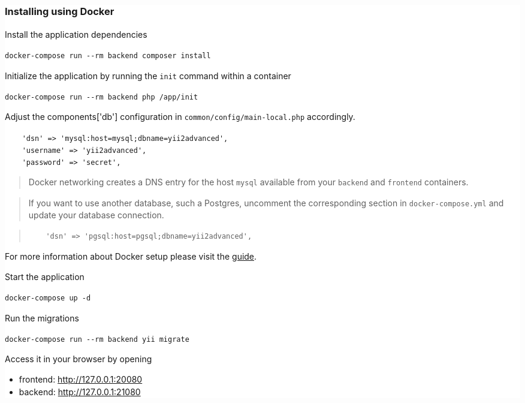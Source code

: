 ### Installing using Docker

Install the application dependencies

    docker-compose run --rm backend composer install

Initialize the application by running the `init` command within a container

    docker-compose run --rm backend php /app/init

Adjust the components['db'] configuration in `common/config/main-local.php` accordingly.
    
        'dsn' => 'mysql:host=mysql;dbname=yii2advanced',
        'username' => 'yii2advanced',
        'password' => 'secret',

> Docker networking creates a DNS entry for the host `mysql` available from your `backend` and `frontend` containers.

> If you want to use another database, such a Postgres, uncomment the corresponding section in `docker-compose.yml` and update your database connection.

>         'dsn' => 'pgsql:host=pgsql;dbname=yii2advanced',

For more information about Docker setup please visit the [guide](http://www.yiiframework.com/doc-2.0/guide-index.html).

Start the application

    docker-compose up -d

Run the migrations

    docker-compose run --rm backend yii migrate          

Access it in your browser by opening

- frontend: http://127.0.0.1:20080
- backend: http://127.0.0.1:21080

